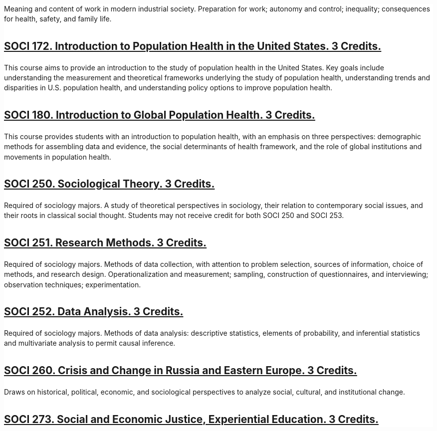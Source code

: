 Meaning and content of work in modern industrial society. Preparation for work; autonomy and control; inequality; consequences for health, safety, and family life.

## [SOCI 172. Introduction to Population Health in the United States. 3 Credits.](./SOCI_172_Introduction_to_Population_Health_in_the_United_States)

This course aims to provide an introduction to the study of population health in the United States. Key goals include understanding the measurement and theoretical frameworks underlying the study of population health, understanding trends and disparities in U.S. population health, and understanding policy options to improve population health.

## [SOCI 180. Introduction to Global Population Health. 3 Credits.](./SOCI_180_Introduction_to_Global_Population_Health)

This course provides students with an introduction to population health, with an emphasis on three perspectives: demographic methods for assembling data and evidence, the social determinants of health framework, and the role of global institutions and movements in population health.

## [SOCI 250. Sociological Theory. 3 Credits.](./SOCI_250_Sociological_Theory)

Required of sociology majors. A study of theoretical perspectives in sociology, their relation to contemporary social issues, and their roots in classical social thought. Students may not receive credit for both SOCI 250 and SOCI 253.

## [SOCI 251. Research Methods. 3 Credits.](./SOCI_251_Research_Methods)

Required of sociology majors. Methods of data collection, with attention to problem selection, sources of information, choice of methods, and research design. Operationalization and measurement; sampling, construction of questionnaires, and interviewing; observation techniques; experimentation.

## [SOCI 252. Data Analysis. 3 Credits.](./SOCI_252_Data_Analysis)

Required of sociology majors. Methods of data analysis: descriptive statistics, elements of probability, and inferential statistics and multivariate analysis to permit causal inference.

## [SOCI 260. Crisis and Change in Russia and Eastern Europe. 3 Credits.](./SOCI_260_Crisis_and_Change_in_Russia_and_Eastern_Europe)

Draws on historical, political, economic, and sociological perspectives to analyze social, cultural, and institutional change.

## [SOCI 273. Social and Economic Justice, Experiential Education. 3 Credits.](./SOCI_273_Social_and_Economic_Justice_Experiential_Education)
